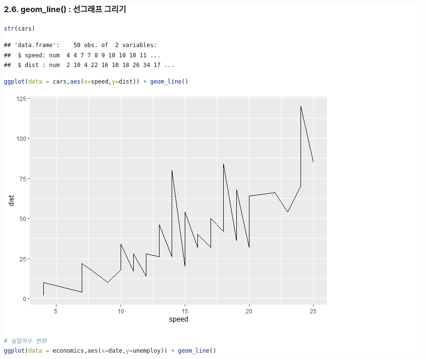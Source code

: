 ### 2.6. geom_line() : 선그래프 그리기

```r
str(cars)
```

```
## 'data.frame':	50 obs. of  2 variables:
##  $ speed: num  4 4 7 7 8 9 10 10 10 11 ...
##  $ dist : num  2 10 4 22 16 10 18 26 34 17 ...
```

```r
ggplot(data = cars,aes(x=speed,y=dist)) + geom_line()
```

![](R_9_files/figure-html/unnamed-chunk-15-1.png)

```r
# 실업자수 변화
ggplot(data = economics,aes(x=date,y=unemploy)) + geom_line()
```
